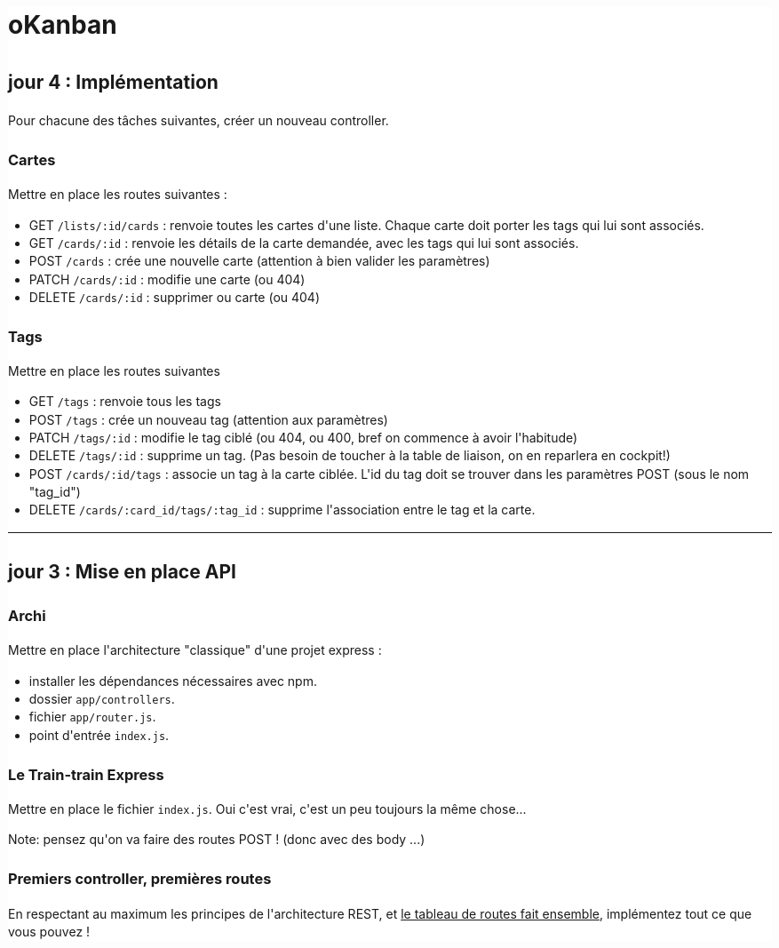# oKanban

## jour 4 : Implémentation

Pour chacune des tâches suivantes, créer un nouveau controller.

### Cartes

Mettre en place les routes suivantes :

- GET `/lists/:id/cards` : renvoie toutes les cartes d'une liste. Chaque carte doit porter les tags qui lui sont associés.
- GET `/cards/:id` : renvoie les détails de la carte demandée, avec les tags qui lui sont associés.
- POST `/cards` : crée une nouvelle carte (attention à bien valider les paramètres)
- PATCH `/cards/:id` : modifie une carte (ou 404)
- DELETE `/cards/:id` : supprimer ou carte (ou 404)

### Tags

Mettre en place les routes suivantes

- GET `/tags` : renvoie tous les tags
- POST `/tags` : crée un nouveau tag (attention aux paramètres)
- PATCH `/tags/:id` : modifie le tag ciblé (ou 404, ou 400, bref on commence à avoir l'habitude)
- DELETE `/tags/:id` : supprime un tag. (Pas besoin de toucher à la table de liaison, on en reparlera en cockpit!)
- POST `/cards/:id/tags` : associe un tag à la carte ciblée. L'id du tag doit se trouver dans les paramètres POST (sous le nom "tag_id")
- DELETE `/cards/:card_id/tags/:tag_id` : supprime l'association entre le tag et la carte.

---

## jour 3 : Mise en place API

### Archi

Mettre en place l'architecture "classique" d'une projet express :

- installer les dépendances nécessaires avec npm.
- dossier `app/controllers`.
- fichier `app/router.js`.
- point d'entrée `index.js`.

### Le Train-train Express

Mettre en place le fichier `index.js`. Oui c'est vrai, c'est un peu toujours la même chose...

Note: pensez qu'on va faire des routes POST ! (donc avec des body ...)

### Premiers controller, premières routes

En respectant au maximum les principes de l'architecture REST, et [le tableau de routes fait ensemble](./doc/routes_REST.md), implémentez tout ce que vous pouvez !
